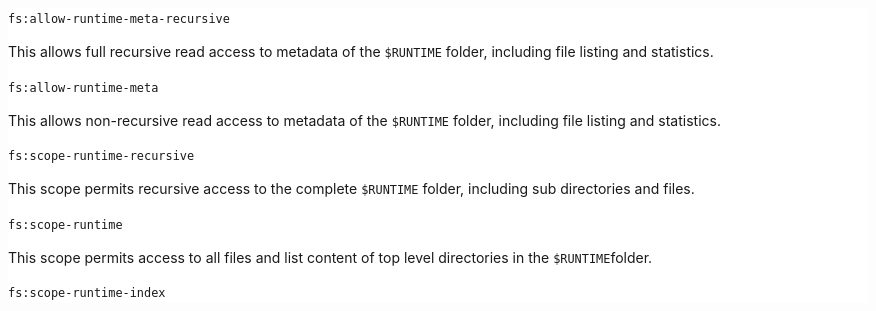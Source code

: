 `fs:allow-runtime-meta-recursive`

</td>
<td>

This allows full recursive read access to metadata of the `$RUNTIME` folder, including file listing and statistics.

</td>
</tr>

<tr>
<td>

`fs:allow-runtime-meta`

</td>
<td>

This allows non-recursive read access to metadata of the `$RUNTIME` folder, including file listing and statistics.

</td>
</tr>

<tr>
<td>

`fs:scope-runtime-recursive`

</td>
<td>

This scope permits recursive access to the complete `$RUNTIME` folder, including sub directories and files.

</td>
</tr>

<tr>
<td>

`fs:scope-runtime`

</td>
<td>

This scope permits access to all files and list content of top level directories in the `$RUNTIME`folder.

</td>
</tr>

<tr>
<td>

`fs:scope-runtime-index`

</td>
<td>
